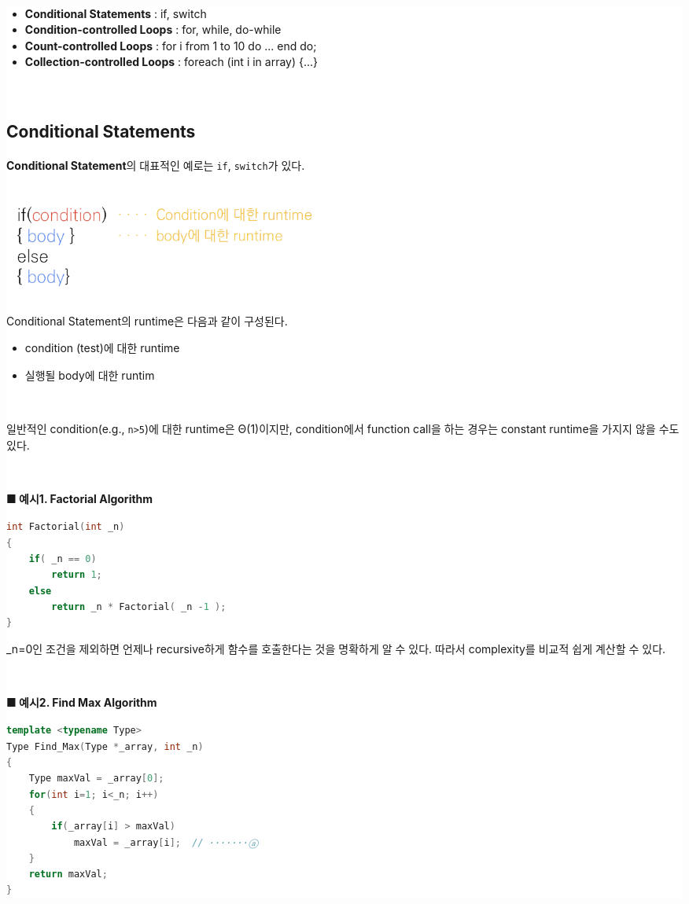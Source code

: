 * **Conditional Statements** : if, switch
* **Condition-controlled Loops** : for, while, do-while
* **Count-controlled Loops** : for i from 1 to 10 do ... end do; 
* **Collection-controlled Loops** : foreach (int i in array) {...}

<br>

## Conditional Statements

<b>Conditional Statement</b>의 대표적인 예로는 <hl>`if`, `switch`</hl>가 있다.

<br>

<img src="/files/2021-08-29-cs-algorithm-algo06/image-20210824180909051.png" alt="image-20210824180909051" style="width:400px;" />

<p><hl>Conditional Statement의 runtime</hl>은 다음과 같이 구성된다.</p>

* <p><hl>condition (test)</hl>에 대한 runtime</p>
* <p><hl>실행될 body</hl>에 대한 runtim</p>

<br>

일반적인 condition(e.g., `n>5`)에 대한 runtime은 Θ(1)이지만, <hl>condition에서 function call을 하는 경우는 constant runtime을 가지지 않을 수도 있다.</hl>

<br>

**■ 예시1. Factorial Algorithm**

```c++
int Factorial(int _n)
{
	if( _n == 0)
        return 1;
    else
        return _n * Factorial( _n -1 );
}
```

_n=0인 조건을 제외하면 언제나 recursive하게 함수를 호출한다는 것을 명확하게 알 수 있다. 따라서 complexity를 비교적 쉽게 계산할 수 있다.

<br>

**■ 예시2. Find Max Algorithm**

```c++
template <typename Type>
Type Find_Max(Type *_array, int _n)
{
    Type maxVal = _array[0];
    for(int i=1; i<_n; i++)
    {
        if(_array[i] > maxVal)
            maxVal = _array[i];  // ·······ⓐ
    }
    return maxVal;
}
```
